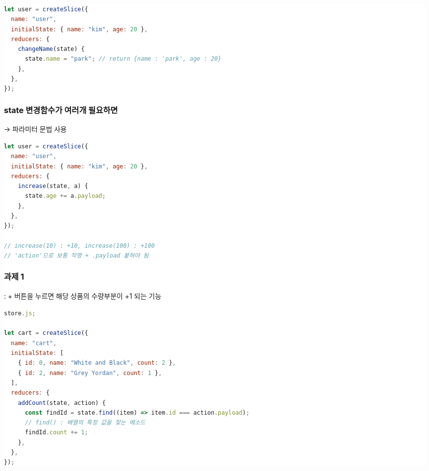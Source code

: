 ```jsx
let user = createSlice({
  name: "user",
  initialState: { name: "kim", age: 20 },
  reducers: {
    changeName(state) {
      state.name = "park"; // return {name : 'park', age : 20}
    },
  },
});
```

### state 변경함수가 여러개 필요하면

→ 파라미터 문법 사용

```jsx
let user = createSlice({
  name: "user",
  initialState: { name: "kim", age: 20 },
  reducers: {
    increase(state, a) {
      state.age += a.payload;
    },
  },
});

// increase(10) : +10, increase(100) : +100
// 'action'으로 보통 작명 + .payload 붙혀야 됨
```

### 과제 1

: + 버튼을 누르면 해당 상품의 수량부분이 +1 되는 기능

```jsx
store.js;

let cart = createSlice({
  name: "cart",
  initialState: [
    { id: 0, name: "White and Black", count: 2 },
    { id: 2, name: "Grey Yordan", count: 1 },
  ],
  reducers: {
    addCount(state, action) {
      const findId = state.find((item) => item.id === action.payload);
      // find() : 배열의 특정 값을 찾는 메소드
      findId.count += 1;
    },
  },
});
```
